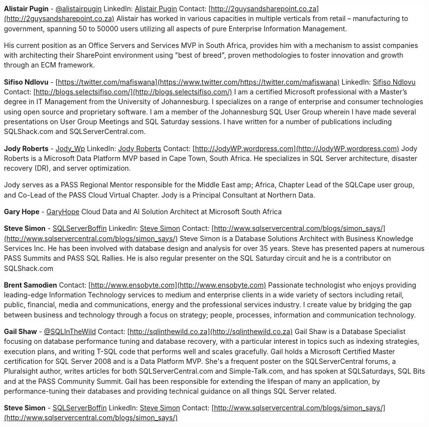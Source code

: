 **Alistair Pugin**  - [@alistairpugin](https://www.twitter.com/@alistairpugin)
LinkedIn: [Alistair Pugin](https://www.linkedin.com/in/alistairpugin/)
Contact: [http://2guysandsharepoint.co.za](http://2guysandsharepoint.co.za)
Alistair has worked in various capacities in multiple verticals from retail – manufacturing to government, spanning 50 to 50000 users utilizing all aspects of pure Enterprise Information Management.

His current position as an Office Servers and Services MVP in South Africa, provides him with a mechanism to assist companies with architecting their SharePoint environment using "best of breed", proven methodologies to foster innovation and growth through an ECM framework.
 
**Sifiso Ndlovu**  - [https://twitter.com/mafiswana](https://www.twitter.com/https://twitter.com/mafiswana)
LinkedIn: [Sifiso Ndlovu](https://www.linkedin.com/in/sifiso-w-ndlovu-89239a14)
Contact: [http://blogs.selectsifiso.com/](http://blogs.selectsifiso.com/)
I am a certified Microsoft professional with a Master’s degree in IT Management from the University of Johannesburg. I specializes on a range of enterprise and consumer technologies using open source and proprietary software. I am a member of the Johannesburg SQL User Group wherein I have made several presentations on User Group Meetings and SQL Saturday sessions. I have written for a number of publications including SQLShack.com and SQLServerCentral.com.
 
**Jody Roberts**  - [Jody_Wp](https://www.twitter.com/Jody_Wp)
LinkedIn: [Jody Roberts](http://za.linkedin.com/pub/jody-roberts/7/b29/193/Edit)
Contact: [http://JodyWP.wordpress.com](http://JodyWP.wordpress.com)
Jody Roberts is a Microsoft Data Platform MVP based in Cape Town, South Africa. He specializes in SQL Server architecture, disaster recovery (DR), and server optimization.

Jody serves as a PASS Regional Mentor responsible for the Middle East amp; Africa, Chapter Lead of the SQLCape user group, and Co-Lead of the PASS Cloud Virtual Chapter. Jody is a Principal Consultant at Northern Data.
 
**Gary Hope**  - [GaryHope](https://www.twitter.com/GaryHope)
Cloud Data and AI Solution Architect at Microsoft South Africa
 
**Steve Simon**  - [SQLServerBoffin](https://www.twitter.com/SQLServerBoffin)
LinkedIn: [Steve Simon](http://www.linkedin.com/in/stephenrsimon/)
Contact: [http://www.sqlservercentral.com/blogs/simon_says/](http://www.sqlservercentral.com/blogs/simon_says/)
Steve Simon is a Database Solutions Architect with Business Knowledge Services Inc. He has been involved with database design and analysis for over 35 years. Steve has presented papers at numerous PASS Summits and PASS SQL Rallies. He is also regular presenter on the SQL Saturday circuit and he is a contributor on SQLShack.com
 
**Brent  Samodien** 
Contact: [http://www.ensobyte.com](http://www.ensobyte.com)
Passionate technologist who enjoys providing leading-edge Information Technology services to medium and enterprise clients in a wide variety of sectors including retail, public, financial, media and communications, energy and the professional services industry.
I create value by bridging the gap between business and technology through a focus on strategy; people, processes, information and communication technology. 
 
**Gail Shaw**  - [@SQLInTheWild](https://www.twitter.com/@SQLInTheWild)
Contact: [http://sqlinthewild.co.za](http://sqlinthewild.co.za)
Gail Shaw is a Database Specialist focusing on database performance tuning and database recovery, with a particular interest in topics such as indexing strategies, execution plans, and writing T-SQL code that performs well and scales gracefully. Gail holds a Microsoft Certified Master certification for SQL Server 2008 and is a Data Platform MVP. She's a frequent poster on the SQLServerCentral forums, a Pluralsight author, writes articles for both SQLServerCentral.com and Simple-Talk.com, and has spoken at SQLSaturdays, SQL Bits and at the PASS Community Summit. Gail has been responsible for extending the lifespan of many an application, by performance-tuning their databases and providing technical guidance on all things SQL Server related.
 
**Steve Simon**  - [SQLServerBoffin](https://www.twitter.com/SQLServerBoffin)
LinkedIn: [Steve Simon](http://www.linkedin.com/in/stephenrsimon/)
Contact: [http://www.sqlservercentral.com/blogs/simon_says/](http://www.sqlservercentral.com/blogs/simon_says/)
